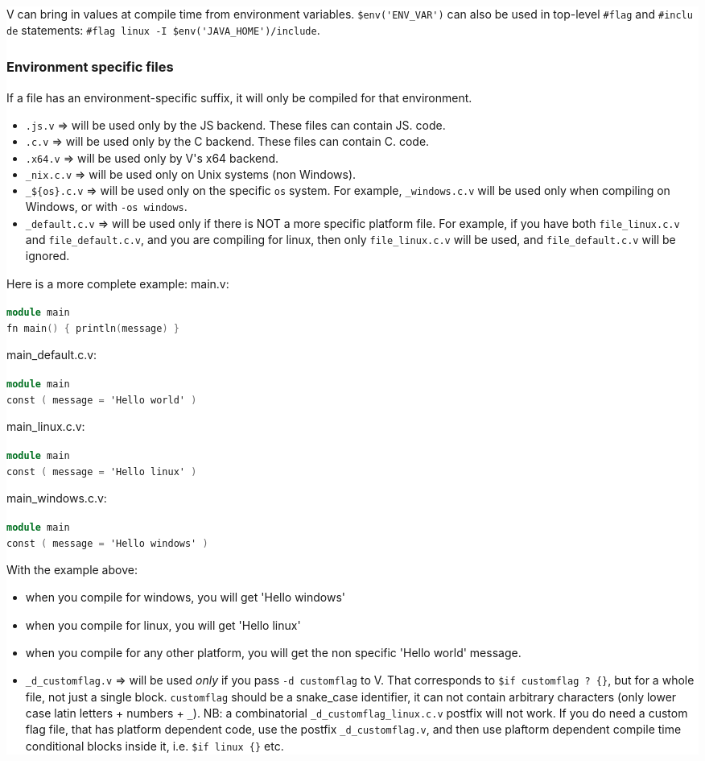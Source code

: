 V can bring in values at compile time from environment variables.
`$env('ENV_VAR')` can also be used in top-level `#flag` and `#include` statements:
`#flag linux -I $env('JAVA_HOME')/include`.

### Environment specific files

If a file has an environment-specific suffix, it will only be compiled for that environment.

- `.js.v` => will be used only by the JS backend. These files can contain JS. code.
- `.c.v` => will be used only by the C backend. These files can contain C. code.
- `.x64.v` => will be used only by V's x64 backend.
- `_nix.c.v` => will be used only on Unix systems (non Windows).
- `_${os}.c.v` => will be used only on the specific `os` system.
For example, `_windows.c.v` will be used only when compiling on Windows, or with `-os windows`.
- `_default.c.v` => will be used only if there is NOT a more specific platform file.
For example, if you have both `file_linux.c.v` and `file_default.c.v`,
and you are compiling for linux, then only `file_linux.c.v` will be used,
and `file_default.c.v` will be ignored.

Here is a more complete example:
main.v:
```v ignore
module main
fn main() { println(message) }
```

main_default.c.v:
```v ignore
module main
const ( message = 'Hello world' )
```

main_linux.c.v:
```v ignore
module main
const ( message = 'Hello linux' )
```

main_windows.c.v:
```v ignore
module main
const ( message = 'Hello windows' )
```

With the example above:
- when you compile for windows, you will get 'Hello windows'
- when you compile for linux, you will get 'Hello linux'
- when you compile for any other platform, you will get the
non specific 'Hello world' message.

- `_d_customflag.v` => will be used *only* if you pass `-d customflag` to V.
That corresponds to `$if customflag ? {}`, but for a whole file, not just a
single block. `customflag` should be a snake_case identifier, it can not
contain arbitrary characters (only lower case latin letters + numbers + `_`).
NB: a combinatorial `_d_customflag_linux.c.v` postfix will not work.
If you do need a custom flag file, that has platform dependent code, use the
postfix `_d_customflag.v`, and then use plaftorm dependent compile time
conditional blocks inside it, i.e. `$if linux {}` etc.
